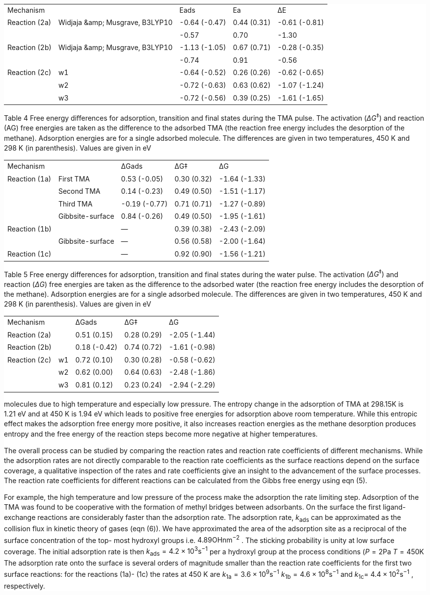 <table><tr><td>Mechanism</td><td></td><td>Eads</td><td>Ea</td><td>ΔE</td></tr><tr><td rowspan="2">Reaction (2a)</td><td rowspan="2">Widjaja &amp;amp; Musgrave, B3LYP10</td><td>-0.64 (-0.47)</td><td>0.44 (0.31)</td><td>-0.61 (-0.81)</td></tr><tr><td>-0.57</td><td>0.70</td><td>-1.30</td></tr><tr><td rowspan="2">Reaction (2b)</td><td rowspan="2">Widjaja &amp;amp; Musgrave, B3LYP10</td><td>-1.13 (-1.05)</td><td>0.67 (0.71)</td><td>-0.28 (-0.35)</td></tr><tr><td>-0.74</td><td>0.91</td><td>-0.56</td></tr><tr><td rowspan="3">Reaction (2c)</td><td>w1</td><td>-0.64 (-0.52)</td><td>0.26 (0.26)</td><td>-0.62 (-0.65)</td></tr><tr><td>w2</td><td>-0.72 (-0.63)</td><td>0.63 (0.62)</td><td>-1.07 (-1.24)</td></tr><tr><td>w3</td><td>-0.72 (-0.56)</td><td>0.39 (0.25)</td><td>-1.61 (-1.65)</td></tr></table>

Table 4 Free energy differences for adsorption, transition and final states during the TMA pulse. The activation  $(\Delta G^{\ddagger})$  and reaction (AG) free energies are taken as the difference to the adsorbed TMA (the reaction free energy includes the desorption of the methane). Adsorption energies are for a single adsorbed molecule. The differences are given in two temperatures,  $450~\mathrm{K}$  and  $298~\mathrm{K}$  (in parenthesis). Values are given in eV  

<table><tr><td>Mechanism</td><td></td><td>ΔGads</td><td>ΔG‡</td><td>ΔG</td></tr><tr><td rowspan="4">Reaction (1a)</td><td>First TMA</td><td>0.53 (-0.05)</td><td>0.30 (0.32)</td><td>-1.64 (-1.33)</td></tr><tr><td>Second TMA</td><td>0.14 (-0.23)</td><td>0.49 (0.50)</td><td>-1.51 (-1.17)</td></tr><tr><td>Third TMA</td><td>-0.19 (-0.77)</td><td>0.71 (0.71)</td><td>-1.27 (-0.89)</td></tr><tr><td>Gibbsite-surface</td><td>0.84 (-0.26)</td><td>0.49 (0.50)</td><td>-1.95 (-1.61)</td></tr><tr><td rowspan="2">Reaction (1b)</td><td></td><td>—</td><td>0.39 (0.38)</td><td>-2.43 (-2.09)</td></tr><tr><td>Gibbsite-surface</td><td>—</td><td>0.56 (0.58)</td><td>-2.00 (-1.64)</td></tr><tr><td>Reaction (1c)</td><td></td><td>—</td><td>0.92 (0.90)</td><td>-1.56 (-1.21)</td></tr></table>

Table 5 Free energy differences for adsorption, transition and final states during the water pulse. The activation  $(\Delta G^{\ddagger})$  and reaction  $(\Delta G)$  free energies are taken as the difference to the adsorbed water (the reaction free energy includes the desorption of the methane). Adsorption energies are for a single adsorbed molecule. The differences are given in two temperatures,  $450~\mathrm{K}$  and  $298~\mathrm{K}$  (in parenthesis). Values are given in eV  

<table><tr><td>Mechanism</td><td></td><td>ΔGads</td><td>ΔG‡</td><td>ΔG</td></tr><tr><td>Reaction (2a)</td><td></td><td>0.51 (0.15)</td><td>0.28 (0.29)</td><td>-2.05 (-1.44)</td></tr><tr><td>Reaction (2b)</td><td></td><td>0.18 (-0.42)</td><td>0.74 (0.72)</td><td>-1.61 (-0.98)</td></tr><tr><td rowspan="3">Reaction (2c)</td><td>w1</td><td>0.72 (0.10)</td><td>0.30 (0.28)</td><td>-0.58 (-0.62)</td></tr><tr><td>w2</td><td>0.62 (0.00)</td><td>0.64 (0.63)</td><td>-2.48 (-1.86)</td></tr><tr><td>w3</td><td>0.81 (0.12)</td><td>0.23 (0.24)</td><td>-2.94 (-2.29)</td></tr></table>

molecules due to high temperature and especially low pressure. The entropy change in the adsorption of TMA at  $298.15\mathrm{K}$  is  $1.21~\mathrm{eV}$  and at  $450~\mathrm{K}$  is  $1.94~\mathrm{eV}$  which leads to positive free energies for adsorption above room temperature. While this entropic effect makes the adsorption free energy more positive, it also increases reaction energies as the methane desorption produces entropy and the free energy of the reaction steps become more negative at higher temperatures.

The overall process can be studied by comparing the reaction rates and reaction rate coefficients of different mechanisms. While the adsorption rates are not directly comparable to the reaction rate coefficients as the surface reactions depend on the surface coverage, a qualitative inspection of the rates and rate coefficients give an insight to the advancement of the surface processes. The reaction rate coefficients for different reactions can be calculated from the Gibbs free energy using eqn (5).

For example, the high temperature and low pressure of the process make the adsorption the rate limiting step. Adsorption of the TMA was found to be cooperative with the formation of methyl bridges between adsorbants. On the surface the first ligand- exchange reactions are considerably faster than the adsorption rate. The adsorption rate,  $k_{\mathrm{ads}}$  can be approximated as the collision flux in kinetic theory of gases (eqn (6)). We have approximated the area of the adsorption site as a reciprocal of the surface concentration of the top- most hydroxyl groups i.e.  $4.89\mathrm{OHnm}^{- 2}$  . The sticking probability is unity at low surface coverage. The initial adsorption rate is then  $k_{\mathrm{ads}} = 4.2\times 10^{3}\mathrm{s}^{- 1}$  per a hydroxyl group at the process conditions  $(P = 2\mathrm{Pa}$ $T = 450\mathrm{K}$  The adsorption rate onto the surface is several orders of magnitude smaller than the reaction rate coefficients for the first two surface reactions: for the reactions (1a)- (1c) the rates at  $450~\mathrm{K}$  are  $k_{1\mathrm{a}} = 3.6\times 10^{9}\mathrm{s}^{- 1}$ $k_{1\mathrm{b}} = 4.6\times 10^{8}\mathrm{s}^{- 1}$  and  $k_{1\mathrm{c}} =$ $4.4\times 10^{2}\mathrm{s}^{- 1}$  , respectively.
